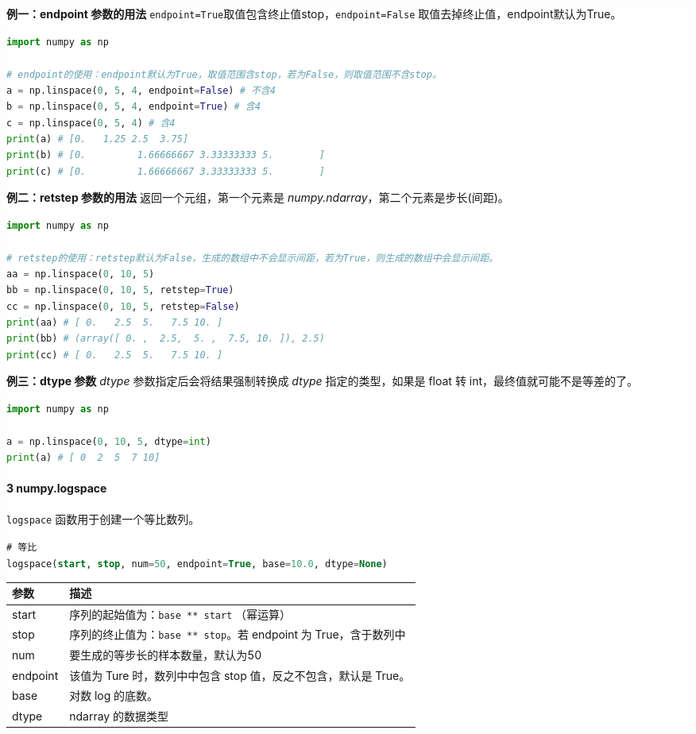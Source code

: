 **例一：endpoint 参数的用法**
 `endpoint=True`取值包含终止值stop，`endpoint=False` 取值去掉终止值，endpoint默认为True。

```python
import numpy as np

# endpoint的使用：endpoint默认为True，取值范围含stop，若为False，则取值范围不含stop。
a = np.linspace(0, 5, 4, endpoint=False) # 不含4
b = np.linspace(0, 5, 4, endpoint=True) # 含4
c = np.linspace(0, 5, 4) # 含4
print(a) # [0.   1.25 2.5  3.75]
print(b) # [0.         1.66666667 3.33333333 5.        ]
print(c) # [0.         1.66666667 3.33333333 5.        ]
```



**例二：retstep 参数的用法**
返回一个元组，第一个元素是 *numpy.ndarray*，第二个元素是步长(间距)。

```python
import numpy as np

# retstep的使用：retstep默认为False，生成的数组中不会显示间距，若为True，则生成的数组中会显示间距。
aa = np.linspace(0, 10, 5)
bb = np.linspace(0, 10, 5, retstep=True)
cc = np.linspace(0, 10, 5, retstep=False)
print(aa) # [ 0.   2.5  5.   7.5 10. ]
print(bb) # (array([ 0. ,  2.5,  5. ,  7.5, 10. ]), 2.5)
print(cc) # [ 0.   2.5  5.   7.5 10. ]
```



**例三：dtype 参数**
*dtype* 参数指定后会将结果强制转换成 *dtype* 指定的类型，如果是 float 转 int，最终值就可能不是等差的了。

```python
import numpy as np

a = np.linspace(0, 10, 5, dtype=int)
print(a) # [ 0  2  5  7 10]
```



#### 3 numpy.logspace

`logspace` 函数用于创建一个等比数列。

```sql
# 等比
logspace(start, stop, num=50, endpoint=True, base=10.0, dtype=None)
```

| 参数     | 描述                                                         |
| :------- | :----------------------------------------------------------- |
| start    | 序列的起始值为：`base ** start` （幂运算）                   |
| stop     | 序列的终止值为：`base ** stop`。若 endpoint 为 True，含于数列中 |
| num      | 要生成的等步长的样本数量，默认为50                           |
| endpoint | 该值为 Ture 时，数列中中包含 stop 值，反之不包含，默认是 True。 |
| base     | 对数 log 的底数。                                            |
| dtype    | ndarray 的数据类型                                           |
